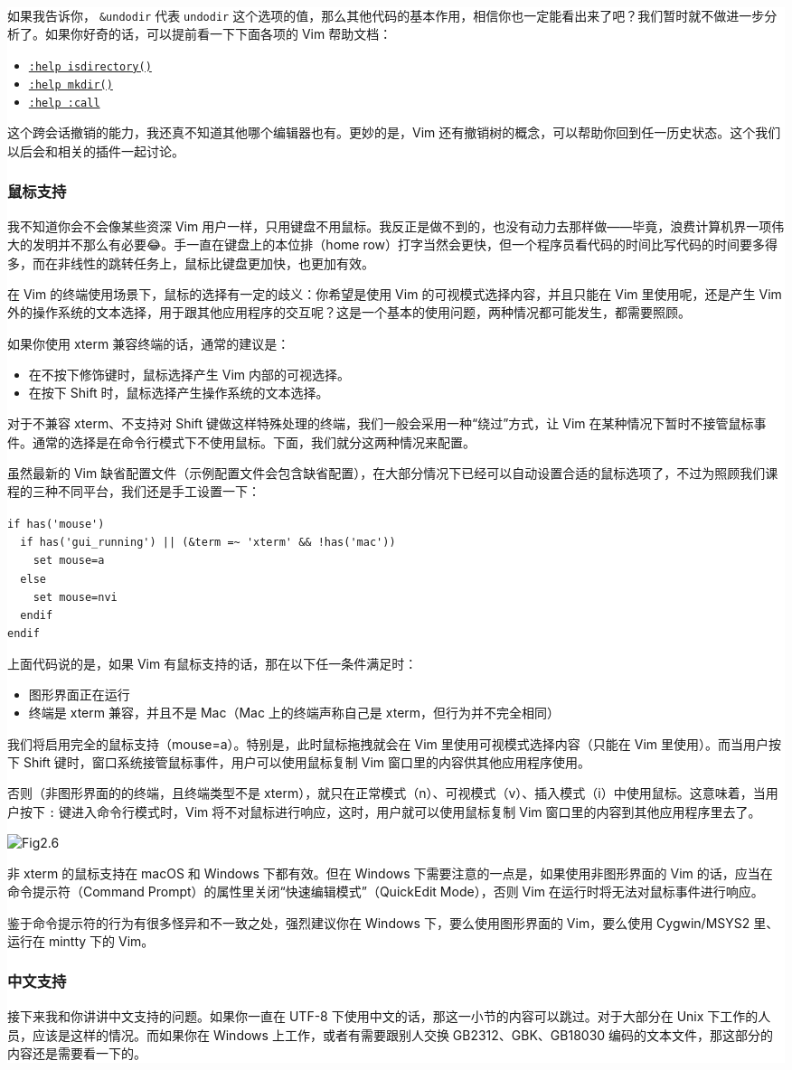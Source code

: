 如果我告诉你， `&undodir` 代表 `undodir` 这个选项的值，那么其他代码的基本作用，相信你也一定能看出来了吧？我们暂时就不做进一步分析了。如果你好奇的话，可以提前看一下下面各项的 Vim 帮助文档：

- [`:help isdirectory()`](https://yianwillis.github.io/vimcdoc/doc/eval.html#isdirectory%28%29)
- [`:help mkdir()`](https://yianwillis.github.io/vimcdoc/doc/eval.html#mkdir%28%29)
- [`:help :call`](https://yianwillis.github.io/vimcdoc/doc/eval.html#:call)

这个跨会话撤销的能力，我还真不知道其他哪个编辑器也有。更妙的是，Vim 还有撤销树的概念，可以帮助你回到任一历史状态。这个我们以后会和相关的插件一起讨论。

### 鼠标支持

我不知道你会不会像某些资深 Vim 用户一样，只用键盘不用鼠标。我反正是做不到的，也没有动力去那样做——毕竟，浪费计算机界一项伟大的发明并不那么有必要😂。手一直在键盘上的本位排（home row）打字当然会更快，但一个程序员看代码的时间比写代码的时间要多得多，而在非线性的跳转任务上，鼠标比键盘更加快，也更加有效。

在 Vim 的终端使用场景下，鼠标的选择有一定的歧义：你希望是使用 Vim 的可视模式选择内容，并且只能在 Vim 里使用呢，还是产生 Vim 外的操作系统的文本选择，用于跟其他应用程序的交互呢？这是一个基本的使用问题，两种情况都可能发生，都需要照顾。

如果你使用 xterm 兼容终端的话，通常的建议是：

- 在不按下修饰键时，鼠标选择产生 Vim 内部的可视选择。
- 在按下 Shift 时，鼠标选择产生操作系统的文本选择。

对于不兼容 xterm、不支持对 Shift 键做这样特殊处理的终端，我们一般会采用一种“绕过”方式，让 Vim 在某种情况下暂时不接管鼠标事件。通常的选择是在命令行模式下不使用鼠标。下面，我们就分这两种情况来配置。

虽然最新的 Vim 缺省配置文件（示例配置文件会包含缺省配置），在大部分情况下已经可以自动设置合适的鼠标选项了，不过为照顾我们课程的三种不同平台，我们还是手工设置一下：

```vim
if has('mouse')
  if has('gui_running') || (&term =~ 'xterm' && !has('mac'))
    set mouse=a
  else
    set mouse=nvi
  endif
endif
```

上面代码说的是，如果 Vim 有鼠标支持的话，那在以下任一条件满足时：

- 图形界面正在运行
- 终端是 xterm 兼容，并且不是 Mac（Mac 上的终端声称自己是 xterm，但行为并不完全相同）

我们将启用完全的鼠标支持（mouse=a）。特别是，此时鼠标拖拽就会在 Vim 里使用可视模式选择内容（只能在 Vim 里使用）。而当用户按下 Shift 键时，窗口系统接管鼠标事件，用户可以使用鼠标复制 Vim 窗口里的内容供其他应用程序使用。

否则（非图形界面的的终端，且终端类型不是 xterm），就只在正常模式（n）、可视模式（v）、插入模式（i）中使用鼠标。这意味着，当用户按下 `:` 键进入命令行模式时，Vim 将不对鼠标进行响应，这时，用户就可以使用鼠标复制 Vim 窗口里的内容到其他应用程序里去了。

![Fig2.6](https://static001.geekbang.org/resource/image/e6/df/e6d582405e3c7e4cbf26f3821yy242df.gif?wh=982%2A678 "可视模式的选取和按“:”后的选取")

非 xterm 的鼠标支持在 macOS 和 Windows 下都有效。但在 Windows 下需要注意的一点是，如果使用非图形界面的 Vim 的话，应当在命令提示符（Command Prompt）的属性里关闭“快速编辑模式”（QuickEdit Mode），否则 Vim 在运行时将无法对鼠标事件进行响应。

鉴于命令提示符的行为有很多怪异和不一致之处，强烈建议你在 Windows 下，要么使用图形界面的 Vim，要么使用 Cygwin/MSYS2 里、运行在 mintty 下的 Vim。

### 中文支持

接下来我和你讲讲中文支持的问题。如果你一直在 UTF-8 下使用中文的话，那这一小节的内容可以跳过。对于大部分在 Unix 下工作的人员，应该是这样的情况。而如果你在 Windows 上工作，或者有需要跟别人交换 GB2312、GBK、GB18030 编码的文本文件，那这部分的内容还是需要看一下的。
